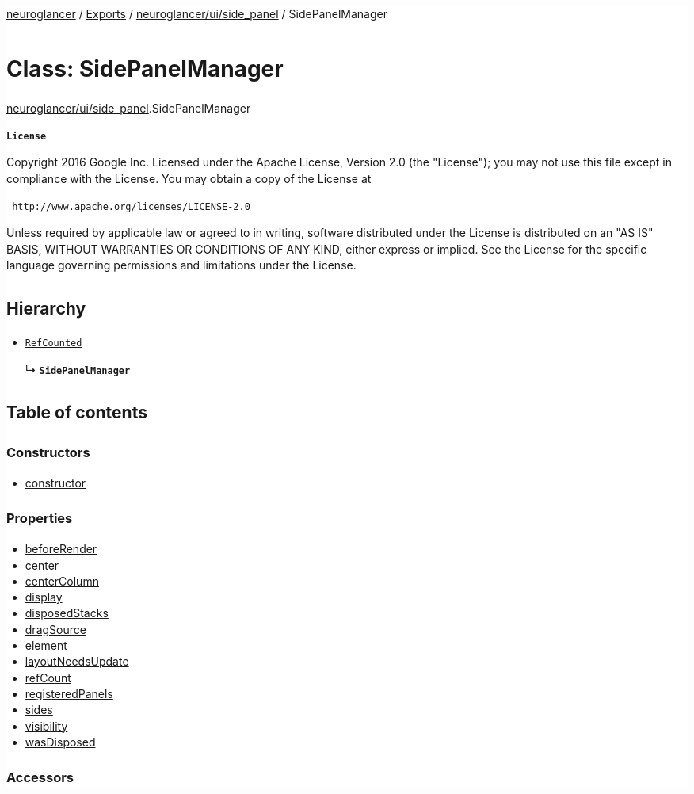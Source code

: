 [neuroglancer](../README.md) / [Exports](../modules.md) / [neuroglancer/ui/side\_panel](../modules/neuroglancer_ui_side_panel.md) / SidePanelManager

# Class: SidePanelManager

[neuroglancer/ui/side_panel](../modules/neuroglancer_ui_side_panel.md).SidePanelManager

**`License`**

Copyright 2016 Google Inc.
Licensed under the Apache License, Version 2.0 (the "License");
you may not use this file except in compliance with the License.
You may obtain a copy of the License at

     http://www.apache.org/licenses/LICENSE-2.0

Unless required by applicable law or agreed to in writing, software
distributed under the License is distributed on an "AS IS" BASIS,
WITHOUT WARRANTIES OR CONDITIONS OF ANY KIND, either express or implied.
See the License for the specific language governing permissions and
limitations under the License.

## Hierarchy

- [`RefCounted`](neuroglancer_util_disposable.RefCounted.md)

  ↳ **`SidePanelManager`**

## Table of contents

### Constructors

- [constructor](neuroglancer_ui_side_panel.SidePanelManager.md#constructor)

### Properties

- [beforeRender](neuroglancer_ui_side_panel.SidePanelManager.md#beforerender)
- [center](neuroglancer_ui_side_panel.SidePanelManager.md#center)
- [centerColumn](neuroglancer_ui_side_panel.SidePanelManager.md#centercolumn)
- [display](neuroglancer_ui_side_panel.SidePanelManager.md#display)
- [disposedStacks](neuroglancer_ui_side_panel.SidePanelManager.md#disposedstacks)
- [dragSource](neuroglancer_ui_side_panel.SidePanelManager.md#dragsource)
- [element](neuroglancer_ui_side_panel.SidePanelManager.md#element)
- [layoutNeedsUpdate](neuroglancer_ui_side_panel.SidePanelManager.md#layoutneedsupdate)
- [refCount](neuroglancer_ui_side_panel.SidePanelManager.md#refcount)
- [registeredPanels](neuroglancer_ui_side_panel.SidePanelManager.md#registeredpanels)
- [sides](neuroglancer_ui_side_panel.SidePanelManager.md#sides)
- [visibility](neuroglancer_ui_side_panel.SidePanelManager.md#visibility)
- [wasDisposed](neuroglancer_ui_side_panel.SidePanelManager.md#wasdisposed)

### Accessors
